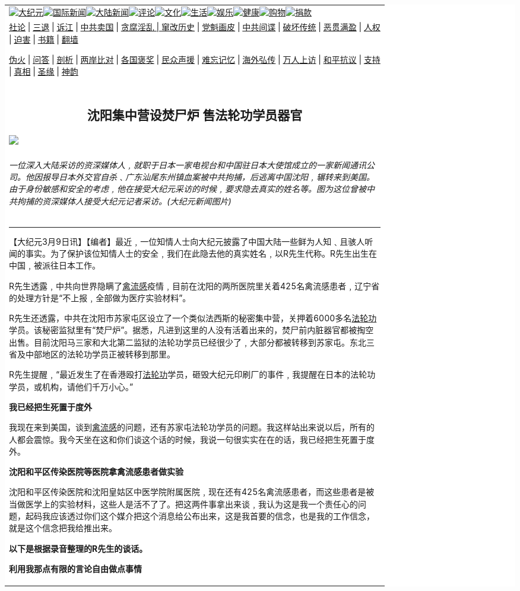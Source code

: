 <a name="1" id="1" target="_blank"></a><span id="1"></span>
<table border="0"><tr><td colspan="2" VALIGN=TOP><a href="https://github.com/asdfghy6/djy/blob/master/gb/nsc413.md#1"><img src="https://raw.githubusercontent.com/asdfghy6/1/master/t/djy/1.jpg" title="大纪元"></a><a href="https://github.com/asdfghy6/djy/blob/master/gb/n24hr.md#1"><img src="https://raw.githubusercontent.com/asdfghy6/1/master/t/djy/3.jpg" title="国际新闻"></a><a href="https://github.com/asdfghy6/djy/blob/master/gb/nsc413.md#1"><img src="https://raw.githubusercontent.com/asdfghy6/1/master/t/djy/4.jpg" title="大陆新闻"></a><a href="https://github.com/asdfghy6/djy/blob/master/gb/news392.md#1"><img src="https://raw.githubusercontent.com/asdfghy6/1/master/t/djy/5.jpg" title="评论"></a><a href="https://github.com/asdfghy6/djy/blob/master/gb/news2007.md#1"><img src="https://raw.githubusercontent.com/asdfghy6/1/master/t/djy/6.jpg" title="文化"></a><a href="https://github.com/asdfghy6/djy/blob/master/gb/news2008.md#1"><img src="https://raw.githubusercontent.com/asdfghy6/1/master/t/djy/7.jpg" title="生活"></a><a href="https://github.com/asdfghy6/djy/blob/master/gb/ncyule.md#1"><img src="https://raw.githubusercontent.com/asdfghy6/1/master/t/djy/8.jpg" title="娱乐"></a><a href="https://github.com/asdfghy6/djy/blob/master/gb/nsc1002.md#1"><img src="https://raw.githubusercontent.com/asdfghy6/1/master/t/djy/9.jpg" title="健康"><a href="https://www.youlucky.com"><img src="https://raw.githubusercontent.com/asdfghy6/1/master/t/djy/10.jpg" title="购物"></a><a href="https://www.supportepoch.org/donation?utm_medium=epochtimes&utm_source=referral&utm_campaign=donate_button_djyhomepage"><img src="https://raw.githubusercontent.com/asdfghy6/1/master/t/djy/12.jpg" title="捐款"></a></td></tr>
<tr><td colspan="2" VALIGN=TOP><a target="_blank" href="https://git.io/fjCRf">社论</a> | <a target="_blank" href="https://github.com/asdfghy6/djy/blob/master/gb/nf5657.md#1">三退</a> | <a target="_blank" href="https://github.com/asdfghy6/djy/blob/master/gb/nf6123.md#1">诉江</a> | <a target="_blank" href="https://github.com/asdfghy6/djy/blob/master/gb/nf1176117.md#1">中共卖国</a> | <a target="_blank" href="https://github.com/asdfghy6/djy/blob/master/gb/nf5773.md#1">贪腐淫乱 | <a target="_blank" href="https://github.com/asdfghy6/djy/blob/master/gb/nf1176115.md#1">窜改历史</a> | <a target="_blank" href="https://github.com/asdfghy6/djy/blob/master/gb/nf1176107.md#1">党魁画皮</a> | <a target="_blank" href="https://github.com/asdfghy6/djy/blob/master/gb/nf1320400.md#1">中共间谍</a> | <a target="_blank" href="https://github.com/asdfghy6/djy/blob/master/gb/nf1176114.md#1">破坏传统</a> | <a target="_blank" href="https://github.com/asdfghy6/djy/blob/master/gb/nf5287.md#1">恶贯满盈</a> | <a target="_blank" href="https://github.com/asdfghy6/djy/blob/master/gb/ncid278.md#1">人权</a> | <a target="_blank" href="https://github.com/asdfghy6/djy/blob/master/gb/nf1176111.md#1">迫害</a> | <a target="_blank" href="https://github.com/asdfghy6/djy/blob/master/gb/nf1235328.md#1">书籍</a> | <a target="_blank" href="https://github.com/asdfghy6/fq/blob/master/README.md?zsrh#1">翻墙</a></p><p><a target="_blank" href="https://github.com/asdfghy6/djy/blob/master/gb/nf5562.md#1">伪火</a> | <a target="_blank" href="https://github.com/asdfghy6/djy/blob/master/gb/nf4378.md#1">问答</a> | <a target="_blank" href="https://github.com/asdfghy6/djy/blob/master/gb/nf5792.md#1">剖析</a> | <a target="_blank" href="https://github.com/asdfghy6/djy/blob/master/gb/nf5735.md#1">两岸比对</a> | <a target="_blank" href="https://github.com/asdfghy6/djy/blob/master/gb/nf6119.md#1">各国褒奖</a> | <a target="_blank" href="https://github.com/asdfghy6/djy/blob/master/gb/nf6120.md#1">民众声援</a> | <a target="_blank" href="https://github.com/asdfghy6/djy/blob/master/gb/nf1188594.md#1">难忘记忆</a> | <a target="_blank" href="https://github.com/asdfghy6/djy/blob/master/gb/nf3180.md#1">海外弘传</a> | <a target="_blank" href="https://github.com/asdfghy6/djy/blob/master/gb/nf5410.md#1">万人上访</a> | <a target="_blank" href="https://github.com/asdfghy6/ntdtv/blob/master/gb/prog1530_1.md#1">和平抗议</a> | <a target="_blank" href="https://github.com/asdfghy6/djy/blob/master/gb/nf4386.md#1">支持</a> | <a target="_blank" href="https://github.com/asdfghy6/djy/blob/master/gb/nf4389.md#1">真相</a> | <a target="_blank" href="https://github.com/asdfghy6/djy/blob/master/gb/nf5790.md#1">圣缘</a> | <a target="_blank" href="https://github.com/asdfghy6/djy/blob/master/gb/nf4786.md#1">神韵</a></td></tr>
<tr><td VALIGN=TOP width="626"><h2 align=center>沈阳集中营设焚尸炉 售法轮功学员器官</h2>
<img src="http://i.epochtimes.com/assets/uploads/2006/03/60308200935815-600x400.jpg" />
<h6>一位深入大陆采访的资深媒体人﹐就职于日本一家电视台和中国驻日本大使馆成立的一家新闻通讯公司。他因报导日本外交官自杀﹑广东汕尾东州镇血案被中共拘捕，后逃离中国沈阳﹐辗转来到美国。由于身份敏感和安全的考虑﹐他在接受大纪元采访的时候﹐要求隐去真实的姓名等。图为这位曾被中共拘捕的资深媒体人接受大纪元记者采访。(大纪元新闻图片)
</h6>
<hr>
<p>【大纪元3月9日讯】【编者】最近﹐一位知情人士向大纪元披露了中国大陆一些鲜为人知﹑且骇人听闻的事实。为了保护该位知情人士的安全﹐我们在此隐去他的真实姓名﹐以R先生代称。R先生出生在中国﹐被派往日本工作。</p>
<p>R先生透露﹐中共向世界隐瞒了<a href="https://github.com/asdfghy6/djy/blob/master/gb/tag/%E7%A6%BD%E6%B5%81%E6%84%9F.md">禽流感</a>疫情﹐目前在沈阳的两所医院里关着425名禽流感患者﹐辽宁省的处理方针是“不上报﹐全部做为医疗实验材料”。</p>
<p>R先生还透露，中共在沈阳市苏家屯区设立了一个类似法西斯的秘密集中营，关押着6000多名<a href="https://github.com/asdfghy6/djy/blob/master/gb/tag/%E6%B3%95%E8%BD%AE%E5%8A%9F.md">法轮功</a>学员。该秘密监狱里有“焚尸炉”。据悉，凡进到这里的人没有活着出来的，焚尸前内脏器官都被掏空出售。目前沈阳马三家和大北第二监狱的法轮功学员已经很少了﹐大部分都被转移到苏家屯。东北三省及中部地区的法轮功学员正被转移到那里。</p>
<p>R先生提醒﹐“最近发生了在香港殴打<a href="https://github.com/asdfghy6/djy/blob/master/gb/tag/%E6%B3%95%E8%BD%AE%E5%8A%9F.md">法轮功</a>学员，砸毁大纪元印刷厂的事件﹐我提醒在日本的法轮功学员，或机构，请他们千万小心。”</p>
<p><B>我已经把生死置于度外</B></p>
<p>我现在来到美国，谈到<a href="https://github.com/asdfghy6/djy/blob/master/gb/tag/%E7%A6%BD%E6%B5%81%E6%84%9F.md">禽流感</a>的问题，还有苏家屯法轮功学员的问题。我这样站出来说以后，所有的人都会震惊。我今天坐在这和你们谈这个话的时候，我说一句很实实在在的话，我已经把生死置于度外。</p>
<p><B>沈阳和平区传染医院等医院拿禽流感患者做实验</B></p>
<p>沈阳和平区传染医院和沈阳皇姑区中医学院附属医院﹐现在还有425名禽流感患者，而这些患者是被当做医学上的实验材料，这些人是活不了了。把这两件事拿出来谈﹐我认为这是我一个责任心的问题，起码我应该透过你们这个媒介把这个消息给公布出来，这是我首要的信念，也是我的工作信念，就是这个信念把我给推出来。</p>
<p><B>以下是根据录音整理的R先生的谈话。</B></p>
<p><B>利用我那点有限的言论自由做点事情</B></p>